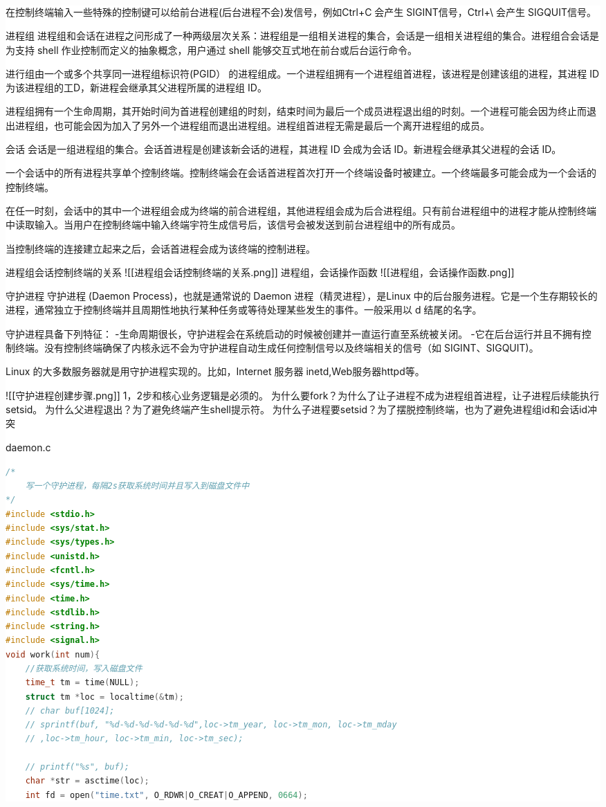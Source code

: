 在控制终端输入一些特殊的控制键可以给前台进程(后台进程不会)发信号，例如Ctrl+C 会产生 SIGINT信号，Ctrl+\ 会产生 SIGQUIT信号。

进程组
进程组和会话在进程之问形成了一种两级层次关系：进程组是一组相关进程的集合，会话是一组相关进程组的集合。进程组合会话是为支持 shell 作业控制而定义的抽象概念，用户通过 shell 能够交互式地在前台或后台运行命令。

进行组由一个或多个共享同一进程组标识符(PGID） 的进程组成。一个进程组拥有一个进程组首进程，该进程是创建该组的进程，其进程 ID 为该进程组的工D，新进程会继承其父进程所属的进程组 ID。

进程组拥有一个生命周期，其开始时间为首进程创建组的时刻，结束时间为最后一个成员进程退出组的时刻。一个进程可能会因为终止而退出进程组，也可能会因为加入了另外一个进程组而退出进程组。进程组首进程无需是最后一个离开进程组的成员。

会话
会话是一组进程组的集合。会话首进程是创建该新会话的进程，其进程 ID 会成为会话 ID。新进程会继承其父进程的会话 ID。

一个会话中的所有进程共享单个控制终端。控制终端会在会话首进程首次打开一个终端设备时被建立。一个终端最多可能会成为一个会话的控制终端。

在任一时刻，会话中的其中一个进程组会成为终端的前合进程组，其他进程组会成为后合进程组。只有前台进程组中的进程才能从控制终端中读取输入。当用户在控制终端中输入终端宇符生成信号后，该信号会被发送到前台进程组中的所有成员。

当控制终端的连接建立起来之后，会话首进程会成为该终端的控制进程。

进程组会话控制终端的关系
![[进程组会话控制终端的关系.png]]
进程组，会话操作函数
![[进程组，会话操作函数.png]]

守护进程
守护进程 (Daemon Process)，也就是通常说的 Daemon 进程（精灵进程），是Linux 中的后台服务进程。它是一个生存期较长的进程，通常独立于控制终端并且周期性地执行某种任务或等待处理某些发生的事件。一般采用以 d 结尾的名字。

守护进程具备下列特征：
-生命周期很长，守护进程会在系统启动的时候被创建并一直运行直至系统被关闭。
-它在后台运行并且不拥有控制终端。没有控制终端确保了内核永远不会为守护进程自动生成任何控制信号以及终端相关的信号（如 SIGINT、SIGQUIT)。

Linux 的大多数服务器就是用守护进程实现的。比如，Internet 服务器 inetd,Web服务器httpd等。

![[守护进程创建步骤.png]]
1，2步和核心业务逻辑是必须的。
为什么要fork？为什么了让子进程不成为进程组首进程，让子进程后续能执行setsid。
为什么父进程退出？为了避免终端产生shell提示符。
为什么子进程要setsid？为了摆脱控制终端，也为了避免进程组id和会话id冲突

daemon.c
```c
/*
    写一个守护进程，每隔2s获取系统时间并且写入到磁盘文件中
*/
#include <stdio.h>
#include <sys/stat.h>
#include <sys/types.h>
#include <unistd.h>
#include <fcntl.h>
#include <sys/time.h>
#include <time.h>
#include <stdlib.h>
#include <string.h>
#include <signal.h>
void work(int num){
    //获取系统时间，写入磁盘文件
    time_t tm = time(NULL);
    struct tm *loc = localtime(&tm);
    // char buf[1024];
    // sprintf(buf, "%d-%d-%d-%d-%d-%d",loc->tm_year, loc->tm_mon, loc->tm_mday
    // ,loc->tm_hour, loc->tm_min, loc->tm_sec);
    
    // printf("%s", buf);
    char *str = asctime(loc);
    int fd = open("time.txt", O_RDWR|O_CREAT|O_APPEND, 0664);
```